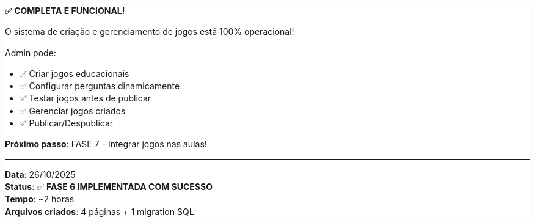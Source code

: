 **✅ COMPLETA E FUNCIONAL!**

O sistema de criação e gerenciamento de jogos está 100% operacional!

Admin pode:
- ✅ Criar jogos educacionais
- ✅ Configurar perguntas dinamicamente
- ✅ Testar jogos antes de publicar
- ✅ Gerenciar jogos criados
- ✅ Publicar/Despublicar

**Próximo passo**: FASE 7 - Integrar jogos nas aulas!

---

**Data**: 26/10/2025  
**Status**: ✅ **FASE 6 IMPLEMENTADA COM SUCESSO**  
**Tempo**: ~2 horas  
**Arquivos criados**: 4 páginas + 1 migration SQL


